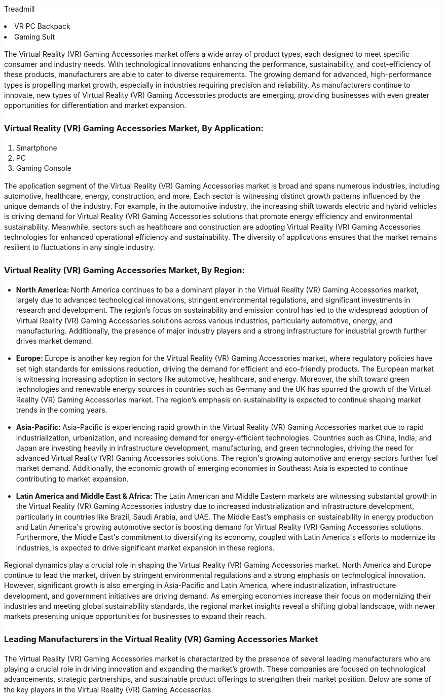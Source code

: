 Treadmill<li> VR PC Backpack<li> Gaming Suit</li></ol><p>The Virtual Reality (VR) Gaming Accessories  market offers a wide array of product types, each designed to meet specific consumer and industry needs. With technological innovations enhancing the performance, sustainability, and cost-efficiency of these products, manufacturers are able to cater to diverse requirements. The growing demand for advanced, high-performance types is propelling market growth, especially in industries requiring precision and reliability. As manufacturers continue to innovate, new types of Virtual Reality (VR) Gaming Accessories  products are emerging, providing businesses with even greater opportunities for differentiation and market expansion.</p><h3>Virtual Reality (VR) Gaming Accessories  Market,&nbsp;By Application:</h3><ol><li>Smartphone<li> PC<li> Gaming Console</li></ol><p>The application segment of the Virtual Reality (VR) Gaming Accessories  market is broad and spans numerous industries, including automotive, healthcare, energy, construction, and more. Each sector is witnessing distinct growth patterns influenced by the unique demands of the industry. For example, in the automotive industry, the increasing shift towards electric and hybrid vehicles is driving demand for Virtual Reality (VR) Gaming Accessories  solutions that promote energy efficiency and environmental sustainability. Meanwhile, sectors such as healthcare and construction are adopting Virtual Reality (VR) Gaming Accessories  technologies for enhanced operational efficiency and sustainability. The diversity of applications ensures that the market remains resilient to fluctuations in any single industry.</p><h3>Virtual Reality (VR) Gaming Accessories  Market, By Region:</h3><ul><li><p><strong>North America:&nbsp;</strong>North America continues to be a dominant player in the Virtual Reality (VR) Gaming Accessories  market, largely due to advanced technological innovations, stringent environmental regulations, and significant investments in research and development. The region&rsquo;s focus on sustainability and emission control has led to the widespread adoption of Virtual Reality (VR) Gaming Accessories  solutions across various industries, particularly automotive, energy, and manufacturing. Additionally, the presence of major industry players and a strong infrastructure for industrial growth further drives market demand.</p></li><li><p><strong><strong>Europe:&nbsp;</strong></strong>Europe is another key region for the Virtual Reality (VR) Gaming Accessories  market, where regulatory policies have set high standards for emissions reduction, driving the demand for efficient and eco-friendly products. The European market is witnessing increasing adoption in sectors like automotive, healthcare, and energy. Moreover, the shift toward green technologies and renewable energy sources in countries such as Germany and the UK has spurred the growth of the Virtual Reality (VR) Gaming Accessories  market. The region&rsquo;s emphasis on sustainability is expected to continue shaping market trends in the coming years.</p></li><li><p><strong><strong>Asia-Pacific:&nbsp;</strong></strong>Asia-Pacific is experiencing rapid growth in the Virtual Reality (VR) Gaming Accessories  market due to rapid industrialization, urbanization, and increasing demand for energy-efficient technologies. Countries such as China, India, and Japan are investing heavily in infrastructure development, manufacturing, and green technologies, driving the need for advanced Virtual Reality (VR) Gaming Accessories  solutions. The region's growing automotive and energy sectors further fuel market demand. Additionally, the economic growth of emerging economies in Southeast Asia is expected to continue contributing to market expansion.</p></li><li><p><strong><strong>Latin America and Middle East &amp; Africa:&nbsp;</strong></strong>The Latin American and Middle Eastern markets are witnessing substantial growth in the Virtual Reality (VR) Gaming Accessories  industry due to increased industrialization and infrastructure development, particularly in countries like Brazil, Saudi Arabia, and UAE. The Middle East&rsquo;s emphasis on sustainability in energy production and Latin America's growing automotive sector is boosting demand for Virtual Reality (VR) Gaming Accessories  solutions. Furthermore, the Middle East's commitment to diversifying its economy, coupled with Latin America's efforts to modernize its industries, is expected to drive significant market expansion in these regions.</p></li></ul><p>Regional dynamics play a crucial role in shaping the Virtual Reality (VR) Gaming Accessories  market. North America and Europe continue to lead the market, driven by stringent environmental regulations and a strong emphasis on technological innovation. However, significant growth is also emerging in Asia-Pacific and Latin America, where industrialization, infrastructure development, and government initiatives are driving demand. As emerging economies increase their focus on modernizing their industries and meeting global sustainability standards, the regional market insights reveal a shifting global landscape, with newer markets presenting unique opportunities for businesses to expand their reach.</p><h3><strong>Leading Manufacturers in the Virtual Reality (VR) Gaming Accessories  Market</strong></h3><p>The Virtual Reality (VR) Gaming Accessories  market is characterized by the presence of several leading manufacturers who are playing a crucial role in driving innovation and expanding the market&rsquo;s growth. These companies are focused on technological advancements, strategic partnerships, and sustainable product offerings to strengthen their market position. Below are some of the key players in the Virtual Reality (VR) Gaming Accessories